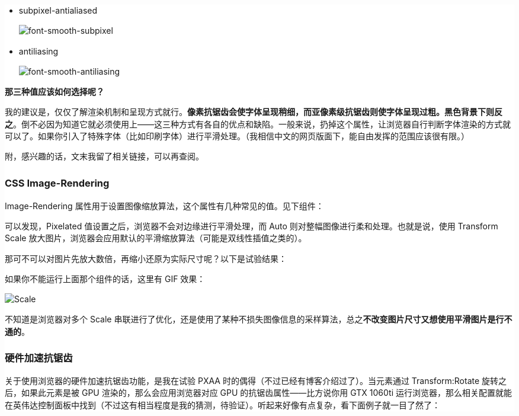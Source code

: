 - subpixel-antialiased

  ![font-smooth-subpixel](https://mgear-image.oss-cn-shanghai.aliyuncs.com/image/200604/font-smooth-subpixel.png)

- antiliasing

  ![font-smooth-antiliasing](https://mgear-image.oss-cn-shanghai.aliyuncs.com/image/200604/font-smooth-antiliasing.png)

**那三种值应该如何选择呢？**

我的建议是，仅仅了解渲染机制和呈现方式就行。**像素抗锯齿会使字体呈现稍细，而亚像素级抗锯齿则使字体呈现过粗。黑色背景下则反之**。倒不必因为知道它就必须使用上——这三种方式有各自的优点和缺陷。一般来说，扔掉这个属性，让浏览器自行判断字体渲染的方式就可以了。如果你引入了特殊字体（比如印刷字体）进行平滑处理。（我相信中文的网页版面下，能自由发挥的范围应该很有限。）

附，感兴趣的话，文末我留了相关链接，可以再查阅。

### CSS Image-Rendering

Image-Rendering 属性用于设置图像缩放算法，这个属性有几种常见的值。见下组件：

<Article-A200604-ImageRenderProperty />

可以发现，Pixelated 值设置之后，浏览器不会对边缘进行平滑处理，而 Auto 则对整幅图像进行柔和处理。也就是说，使用 Transform Scale 放大图片，浏览器会应用默认的平滑缩放算法（可能是双线性插值之类的）。

<Article-A200604-ImageRender
    process="scale"
    property="image-rendering"
    src="https://mgear-image.oss-cn-shanghai.aliyuncs.com/image/200319/2020-03-19-15-39-43.png"
    :value="['auto', 'pixelated']"
/>

那可不可以对图片先放大数倍，再缩小还原为实际尺寸呢？以下是试验结果：

<Article-A200604-ImageRender
    process="enlarge-and-shrink"
    property="image-rendering"
    src="https://mgear-image.oss-cn-shanghai.aliyuncs.com/image/200319/2020-03-19-15-39-43.png"
    :compare="true"
    :value="[
        { value: 'auto', title: 'Auto, Normal' }, 
        { value: 'auto', title: 'Auto, Scale(100) Scale(0.01)' }
    ]"
/>

如果你不能运行上面那个组件的话，这里有 GIF 效果：

![Scale](https://mgear-image.oss-cn-shanghai.aliyuncs.com/image/200604/Scale.gif)

不知道是浏览器对多个 Scale 串联进行了优化，还是使用了某种不损失图像信息的采样算法，总之**不改变图片尺寸又想使用平滑图片是行不通的**。

### 硬件加速抗锯齿

关于使用浏览器的硬件加速抗锯齿功能，是我在试验 PXAA 时的偶得（不过已经有博客介绍过了）。当元素通过 Transform:Rotate 旋转之后，如果此元素是被 GPU 渲染的，那么会应用浏览器对应 GPU 的抗锯齿属性——比方说你用 GTX 1060ti 运行浏览器，那么相关配置就能在英伟达控制面板中找到（不过这有相当程度是我的猜测，待验证）。听起来好像有点复杂，看下面例子就一目了然了：

<Article-A200604-GPU />
